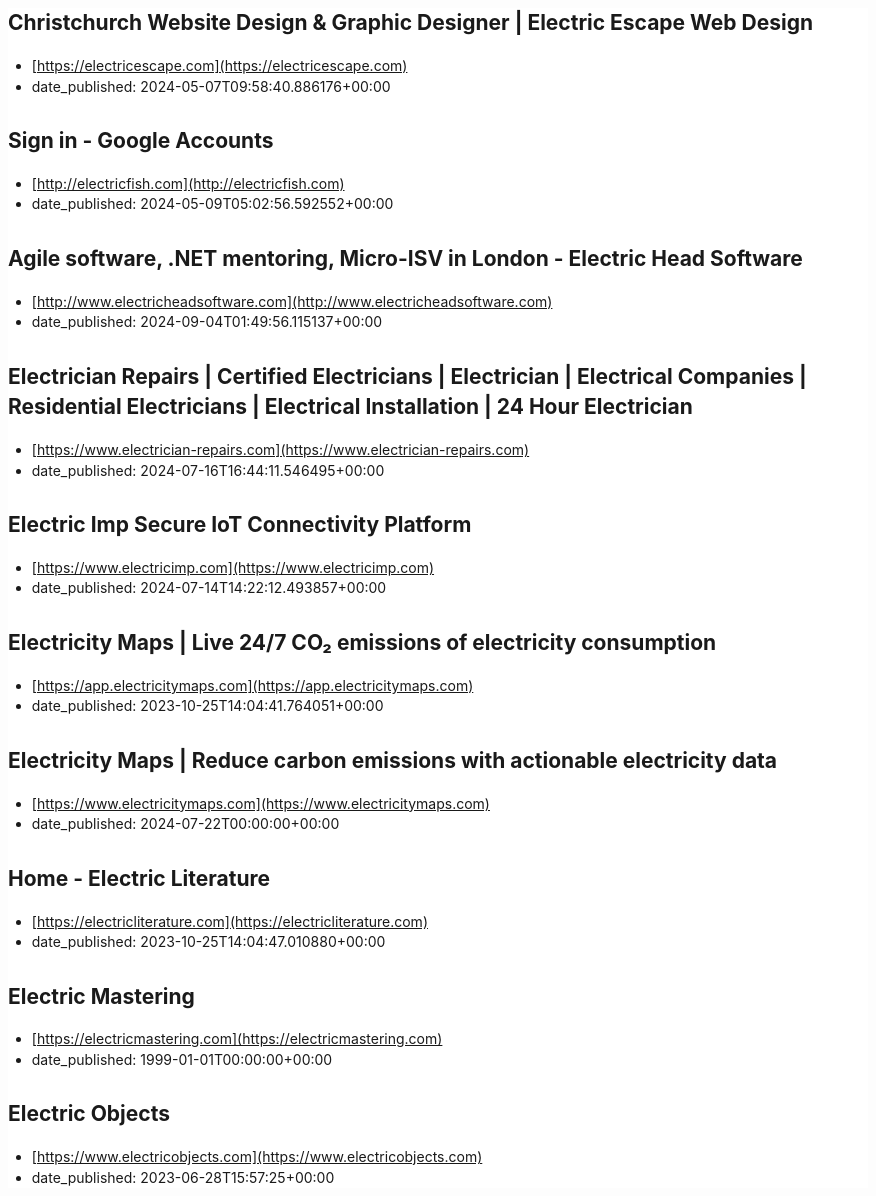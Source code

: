  ## Christchurch Website Design & Graphic Designer | Electric Escape Web Design
 - [https://electricescape.com](https://electricescape.com)
 - date_published: 2024-05-07T09:58:40.886176+00:00

 ## Sign in - Google Accounts
 - [http://electricfish.com](http://electricfish.com)
 - date_published: 2024-05-09T05:02:56.592552+00:00

 ## Agile software, .NET mentoring, Micro-ISV in London - Electric Head Software
 - [http://www.electricheadsoftware.com](http://www.electricheadsoftware.com)
 - date_published: 2024-09-04T01:49:56.115137+00:00

 ## Electrician Repairs | Certified Electricians | Electrician | Electrical Companies | Residential Electricians | Electrical Installation | 24 Hour Electrician
 - [https://www.electrician-repairs.com](https://www.electrician-repairs.com)
 - date_published: 2024-07-16T16:44:11.546495+00:00

 ## Electric Imp Secure IoT Connectivity Platform
 - [https://www.electricimp.com](https://www.electricimp.com)
 - date_published: 2024-07-14T14:22:12.493857+00:00

 ## Electricity Maps | Live 24/7 CO₂ emissions of electricity consumption
 - [https://app.electricitymaps.com](https://app.electricitymaps.com)
 - date_published: 2023-10-25T14:04:41.764051+00:00

 ## Electricity Maps | Reduce carbon emissions with actionable electricity data
 - [https://www.electricitymaps.com](https://www.electricitymaps.com)
 - date_published: 2024-07-22T00:00:00+00:00

 ## Home - Electric Literature
 - [https://electricliterature.com](https://electricliterature.com)
 - date_published: 2023-10-25T14:04:47.010880+00:00

 ## Electric Mastering
 - [https://electricmastering.com](https://electricmastering.com)
 - date_published: 1999-01-01T00:00:00+00:00

 ## Electric Objects
 - [https://www.electricobjects.com](https://www.electricobjects.com)
 - date_published: 2023-06-28T15:57:25+00:00
